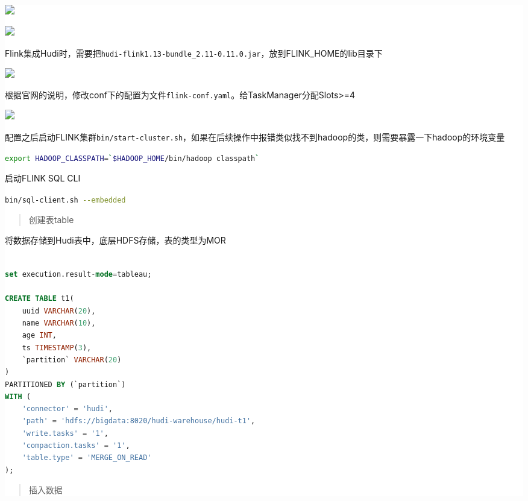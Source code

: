 ```sql

```

![](https://img-blog.csdnimg.cn/5cee74cc3cba4daf8d959f542d5a546a.png)

![](https://img-blog.csdnimg.cn/dbe2c8a4609c471d994d7b7600ada1fe.png)

Flink集成Hudi时，需要把`hudi-flink1.13-bundle_2.11-0.11.0.jar`，放到FLINK\_HOME的lib目录下

![](https://img-blog.csdnimg.cn/aee3fadf17d14b939ea76cbd6a011474.png)

根据官网的说明，修改conf下的配置为文件`flink-conf.yaml`。给TaskManager分配Slots>=4

![](https://img-blog.csdnimg.cn/fbbc144cb4bf428ab120f068cf044443.png)

配置之后启动FLINK集群`bin/start-cluster.sh`，如果在后续操作中报错类似找不到hadoop的类，则需要暴露一下hadoop的环境变量

```sh
export HADOOP_CLASSPATH=`$HADOOP_HOME/bin/hadoop classpath`

```

启动FLINK SQL CLI

```sh
bin/sql-client.sh --embedded

```

> 创建表table

将数据存储到Hudi表中，底层HDFS存储，表的类型为MOR

```sql

set execution.result-mode=tableau;

CREATE TABLE t1(
	uuid VARCHAR(20), 
	name VARCHAR(10),
	age INT,
	ts TIMESTAMP(3),
	`partition` VARCHAR(20)
)
PARTITIONED BY (`partition`)
WITH (
	'connector' = 'hudi',
	'path' = 'hdfs://bigdata:8020/hudi-warehouse/hudi-t1',
	'write.tasks' = '1',
	'compaction.tasks' = '1', 
	'table.type' = 'MERGE_ON_READ'
);

```

> 插入数据
